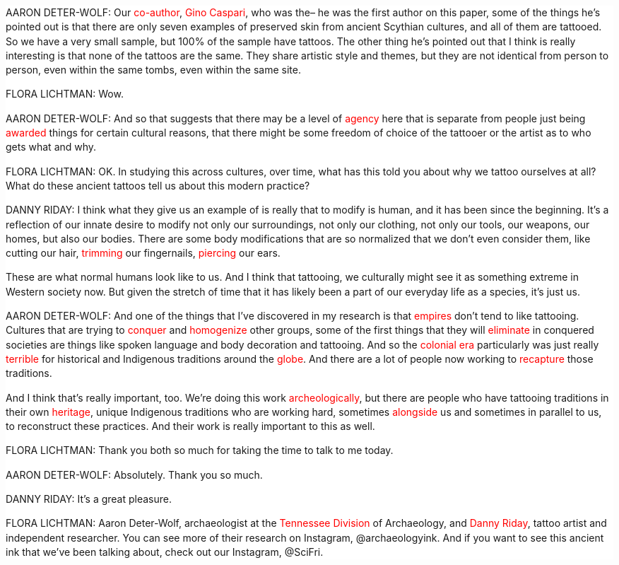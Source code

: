 AARON DETER-WOLF: Our <span style="color:rgb(255, 0, 0)">co-author</span>, <span style="color:rgb(255, 0, 0)">Gino</span> <span style="color:rgb(255, 0, 0)">Caspari</span>, who was the– he was the first author on this paper, some of the things he’s pointed out is that there are only seven examples of preserved skin from ancient Scythian cultures, and all of them are tattooed. So we have a very small sample, but 100% of the sample have tattoos. The other thing he’s pointed out that I think is really interesting is that none of the tattoos are the same. They share artistic style and themes, but they are not identical from person to person, even within the same tombs, even within the same site.

FLORA LICHTMAN: Wow.

AARON DETER-WOLF: And so that suggests that there may be a level of <span style="color:rgb(255, 0, 0)">agency</span> here that is separate from people just being <span style="color:rgb(255, 0, 0)">awarded</span> things for certain cultural reasons, that there might be some freedom of choice of the tattooer or the artist as to who gets what and why.

FLORA LICHTMAN: OK. In studying this across cultures, over time, what has this told you about why we tattoo ourselves at all? What do these ancient tattoos tell us about this modern practice?

DANNY RIDAY: I think what they give us an example of is really that to modify is human, and it has been since the beginning. It’s a reflection of our innate desire to modify not only our surroundings, not only our clothing, not only our tools, our weapons, our homes, but also our bodies. There are some body modifications that are so normalized that we don’t even consider them, like cutting our hair, <span style="color:rgb(255, 0, 0)">trimming</span> our fingernails, <span style="color:rgb(255, 0, 0)">piercing</span> our ears.

These are what normal humans look like to us. And I think that tattooing, we culturally might see it as something extreme in Western society now. But given the stretch of time that it has likely been a part of our everyday life as a species, it’s just us.

AARON DETER-WOLF: And one of the things that I’ve discovered in my research is that <span style="color:rgb(255, 0, 0)">empires</span> don’t tend to like tattooing. Cultures that are trying to <span style="color:rgb(255, 0, 0)">conquer</span> and <span style="color:rgb(255, 0, 0)">homogenize</span> other groups, some of the first things that they will <span style="color:rgb(255, 0, 0)">eliminate</span> in conquered societies are things like spoken language and body decoration and tattooing. And so the <span style="color:rgb(255, 0, 0)">colonial</span> <span style="color:rgb(255, 0, 0)">era</span> particularly was just really <span style="color:rgb(255, 0, 0)">terrible</span> for historical and Indigenous traditions around the <span style="color:rgb(255, 0, 0)">globe</span>. And there are a lot of people now working to <span style="color:rgb(255, 0, 0)">recapture</span> those traditions.

And I think that’s really important, too. We’re doing this work <span style="color:rgb(255, 0, 0)">archeologically</span>, but there are people who have tattooing traditions in their own <span style="color:rgb(255, 0, 0)">heritage</span>, unique Indigenous traditions who are working hard, sometimes <span style="color:rgb(255, 0, 0)">alongside</span> us and sometimes in parallel to us, to reconstruct these practices. And their work is really important to this as well.

FLORA LICHTMAN: Thank you both so much for taking the time to talk to me today.

AARON DETER-WOLF: Absolutely. Thank you so much.

DANNY RIDAY: It’s a great pleasure.

FLORA LICHTMAN: Aaron Deter-Wolf, archaeologist at the <span style="color:rgb(255, 0, 0)">Tennessee</span> <span style="color:rgb(255, 0, 0)">Division</span> of Archaeology, and <span style="color:rgb(255, 0, 0)">Danny</span> <span style="color:rgb(255, 0, 0)">Riday</span>, tattoo artist and independent researcher. You can see more of their research on Instagram, @archaeologyink. And if you want to see this ancient ink that we’ve been talking about, check out our Instagram, @SciFri.

